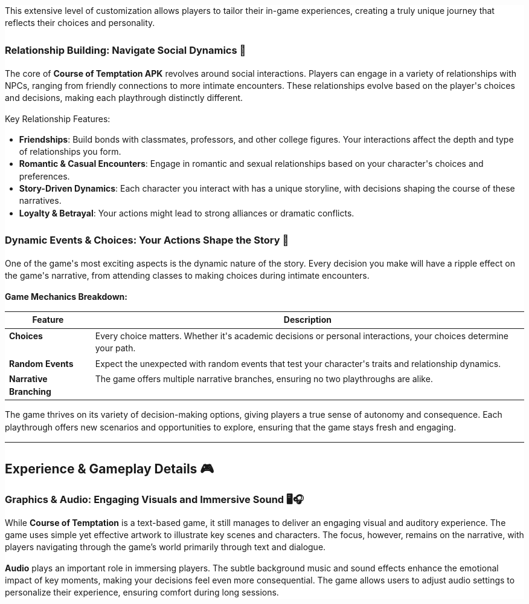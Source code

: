 This extensive level of customization allows players to tailor their in-game experiences, creating a truly unique journey that reflects their choices and personality.

### Relationship Building: Navigate Social Dynamics 💬

The core of **Course of Temptation APK** revolves around social interactions. Players can engage in a variety of relationships with NPCs, ranging from friendly connections to more intimate encounters. These relationships evolve based on the player's choices and decisions, making each playthrough distinctly different.

Key Relationship Features:

* **Friendships**: Build bonds with classmates, professors, and other college figures. Your interactions affect the depth and type of relationships you form.
* **Romantic & Casual Encounters**: Engage in romantic and sexual relationships based on your character's choices and preferences.
* **Story-Driven Dynamics**: Each character you interact with has a unique storyline, with decisions shaping the course of these narratives.
* **Loyalty & Betrayal**: Your actions might lead to strong alliances or dramatic conflicts.

### Dynamic Events & Choices: Your Actions Shape the Story 📅

One of the game's most exciting aspects is the dynamic nature of the story. Every decision you make will have a ripple effect on the game's narrative, from attending classes to making choices during intimate encounters.

**Game Mechanics Breakdown:**

| **Feature**             | **Description**                                                                                                   |
| ----------------------- | ----------------------------------------------------------------------------------------------------------------- |
| **Choices**             | Every choice matters. Whether it's academic decisions or personal interactions, your choices determine your path. |
| **Random Events**       | Expect the unexpected with random events that test your character's traits and relationship dynamics.             |
| **Narrative Branching** | The game offers multiple narrative branches, ensuring no two playthroughs are alike.                              |

The game thrives on its variety of decision-making options, giving players a true sense of autonomy and consequence. Each playthrough offers new scenarios and opportunities to explore, ensuring that the game stays fresh and engaging.

---

## Experience & Gameplay Details 🎮

### Graphics & Audio: Engaging Visuals and Immersive Sound 🖥️🎧

While **Course of Temptation** is a text-based game, it still manages to deliver an engaging visual and auditory experience. The game uses simple yet effective artwork to illustrate key scenes and characters. The focus, however, remains on the narrative, with players navigating through the game’s world primarily through text and dialogue.

**Audio** plays an important role in immersing players. The subtle background music and sound effects enhance the emotional impact of key moments, making your decisions feel even more consequential. The game allows users to adjust audio settings to personalize their experience, ensuring comfort during long sessions.

